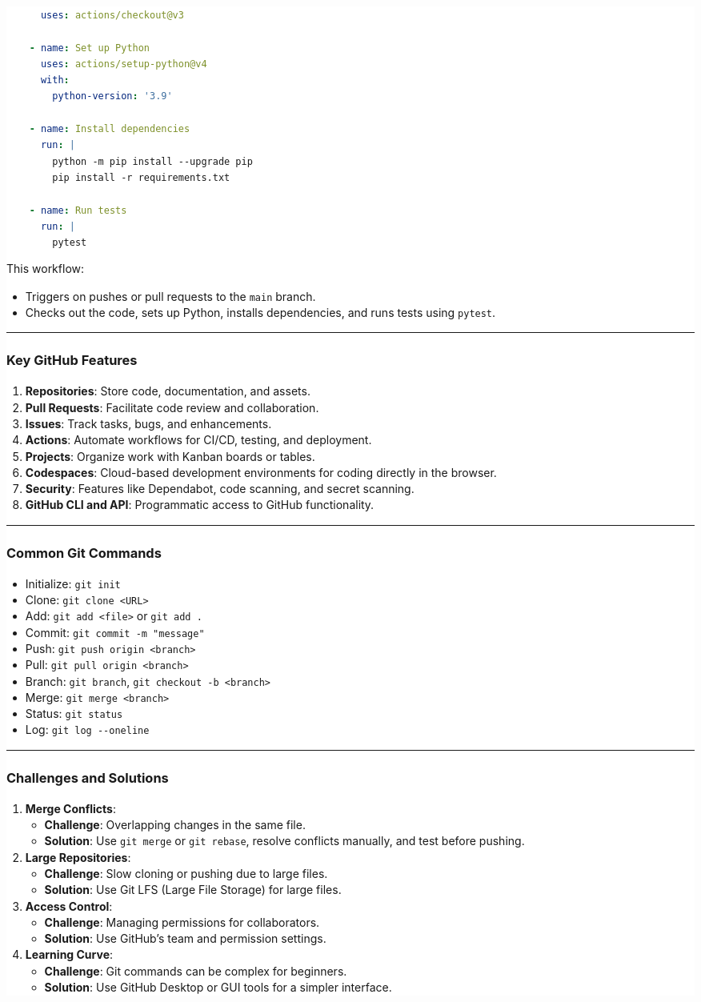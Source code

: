 ```yaml
      uses: actions/checkout@v3

    - name: Set up Python
      uses: actions/setup-python@v4
      with:
        python-version: '3.9'

    - name: Install dependencies
      run: |
        python -m pip install --upgrade pip
        pip install -r requirements.txt

    - name: Run tests
      run: |
        pytest
```

This workflow:
- Triggers on pushes or pull requests to the `main` branch.
- Checks out the code, sets up Python, installs dependencies, and runs tests using `pytest`.

---

### **Key GitHub Features**
1. **Repositories**: Store code, documentation, and assets.
2. **Pull Requests**: Facilitate code review and collaboration.
3. **Issues**: Track tasks, bugs, and enhancements.
4. **Actions**: Automate workflows for CI/CD, testing, and deployment.
5. **Projects**: Organize work with Kanban boards or tables.
6. **Codespaces**: Cloud-based development environments for coding directly in the browser.
7. **Security**: Features like Dependabot, code scanning, and secret scanning.
8. **GitHub CLI and API**: Programmatic access to GitHub functionality.

---

### **Common Git Commands**
- Initialize: `git init`
- Clone: `git clone <URL>`
- Add: `git add <file>` or `git add .`
- Commit: `git commit -m "message"`
- Push: `git push origin <branch>`
- Pull: `git pull origin <branch>`
- Branch: `git branch`, `git checkout -b <branch>`
- Merge: `git merge <branch>`
- Status: `git status`
- Log: `git log --oneline`

---

### **Challenges and Solutions**
1. **Merge Conflicts**:
   - **Challenge**: Overlapping changes in the same file.
   - **Solution**: Use `git merge` or `git rebase`, resolve conflicts manually, and test before pushing.
2. **Large Repositories**:
   - **Challenge**: Slow cloning or pushing due to large files.
   - **Solution**: Use Git LFS (Large File Storage) for large files.
3. **Access Control**:
   - **Challenge**: Managing permissions for collaborators.
   - **Solution**: Use GitHub’s team and permission settings.
4. **Learning Curve**:
   - **Challenge**: Git commands can be complex for beginners.
   - **Solution**: Use GitHub Desktop or GUI tools for a simpler interface.

